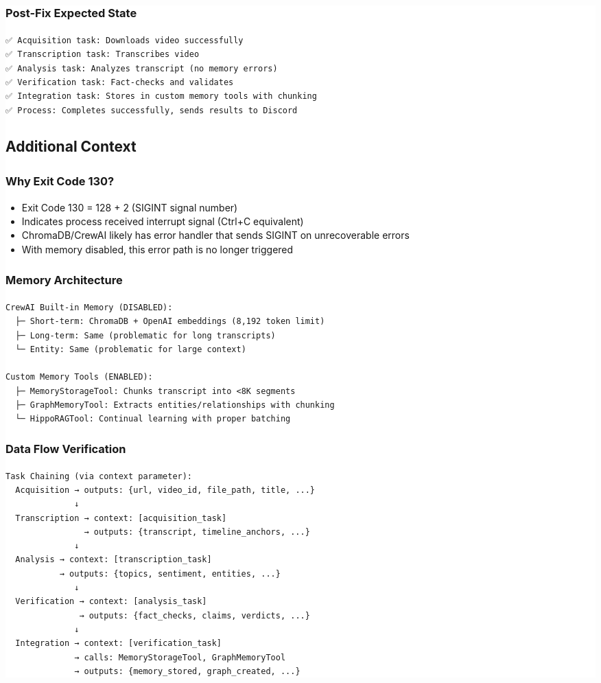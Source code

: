 ### Post-Fix Expected State

```
✅ Acquisition task: Downloads video successfully
✅ Transcription task: Transcribes video
✅ Analysis task: Analyzes transcript (no memory errors)
✅ Verification task: Fact-checks and validates
✅ Integration task: Stores in custom memory tools with chunking
✅ Process: Completes successfully, sends results to Discord
```

## Additional Context

### Why Exit Code 130?

- Exit Code 130 = 128 + 2 (SIGINT signal number)
- Indicates process received interrupt signal (Ctrl+C equivalent)
- ChromaDB/CrewAI likely has error handler that sends SIGINT on unrecoverable errors
- With memory disabled, this error path is no longer triggered

### Memory Architecture

```
CrewAI Built-in Memory (DISABLED):
  ├─ Short-term: ChromaDB + OpenAI embeddings (8,192 token limit)
  ├─ Long-term: Same (problematic for long transcripts)
  └─ Entity: Same (problematic for large context)

Custom Memory Tools (ENABLED):
  ├─ MemoryStorageTool: Chunks transcript into <8K segments
  ├─ GraphMemoryTool: Extracts entities/relationships with chunking
  └─ HippoRAGTool: Continual learning with proper batching
```

### Data Flow Verification

```
Task Chaining (via context parameter):
  Acquisition → outputs: {url, video_id, file_path, title, ...}
              ↓
  Transcription → context: [acquisition_task]
                → outputs: {transcript, timeline_anchors, ...}
              ↓
  Analysis → context: [transcription_task]
           → outputs: {topics, sentiment, entities, ...}
              ↓
  Verification → context: [analysis_task]
               → outputs: {fact_checks, claims, verdicts, ...}
              ↓
  Integration → context: [verification_task]
              → calls: MemoryStorageTool, GraphMemoryTool
              → outputs: {memory_stored, graph_created, ...}
```
